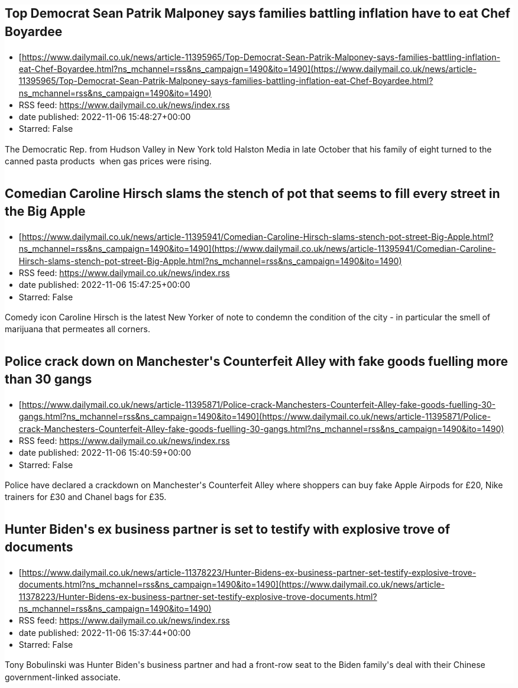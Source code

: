 ## Top Democrat Sean Patrik Malponey says families battling inflation have to eat Chef Boyardee
 - [https://www.dailymail.co.uk/news/article-11395965/Top-Democrat-Sean-Patrik-Malponey-says-families-battling-inflation-eat-Chef-Boyardee.html?ns_mchannel=rss&ns_campaign=1490&ito=1490](https://www.dailymail.co.uk/news/article-11395965/Top-Democrat-Sean-Patrik-Malponey-says-families-battling-inflation-eat-Chef-Boyardee.html?ns_mchannel=rss&ns_campaign=1490&ito=1490)
 - RSS feed: https://www.dailymail.co.uk/news/index.rss
 - date published: 2022-11-06 15:48:27+00:00
 - Starred: False

The Democratic Rep. from Hudson Valley in New York told Halston Media in late October that his family of eight turned to the canned pasta products  when gas prices were rising.

## Comedian Caroline Hirsch slams the stench of pot that seems to fill every street in the Big Apple
 - [https://www.dailymail.co.uk/news/article-11395941/Comedian-Caroline-Hirsch-slams-stench-pot-street-Big-Apple.html?ns_mchannel=rss&ns_campaign=1490&ito=1490](https://www.dailymail.co.uk/news/article-11395941/Comedian-Caroline-Hirsch-slams-stench-pot-street-Big-Apple.html?ns_mchannel=rss&ns_campaign=1490&ito=1490)
 - RSS feed: https://www.dailymail.co.uk/news/index.rss
 - date published: 2022-11-06 15:47:25+00:00
 - Starred: False

Comedy icon Caroline Hirsch is the latest New Yorker of note to condemn the condition of the city - in particular the smell of marijuana that permeates all corners.

## Police crack down on Manchester's Counterfeit Alley with fake goods fuelling more than 30 gangs
 - [https://www.dailymail.co.uk/news/article-11395871/Police-crack-Manchesters-Counterfeit-Alley-fake-goods-fuelling-30-gangs.html?ns_mchannel=rss&ns_campaign=1490&ito=1490](https://www.dailymail.co.uk/news/article-11395871/Police-crack-Manchesters-Counterfeit-Alley-fake-goods-fuelling-30-gangs.html?ns_mchannel=rss&ns_campaign=1490&ito=1490)
 - RSS feed: https://www.dailymail.co.uk/news/index.rss
 - date published: 2022-11-06 15:40:59+00:00
 - Starred: False

Police have declared a crackdown on Manchester's Counterfeit Alley where shoppers can buy fake Apple Airpods for £20, Nike trainers for £30 and Chanel bags for £35.

## Hunter Biden's ex business partner is set to testify with explosive trove of documents
 - [https://www.dailymail.co.uk/news/article-11378223/Hunter-Bidens-ex-business-partner-set-testify-explosive-trove-documents.html?ns_mchannel=rss&ns_campaign=1490&ito=1490](https://www.dailymail.co.uk/news/article-11378223/Hunter-Bidens-ex-business-partner-set-testify-explosive-trove-documents.html?ns_mchannel=rss&ns_campaign=1490&ito=1490)
 - RSS feed: https://www.dailymail.co.uk/news/index.rss
 - date published: 2022-11-06 15:37:44+00:00
 - Starred: False

Tony Bobulinski was Hunter Biden's business partner and had a front-row seat to the Biden family's deal with their Chinese government-linked associate.
